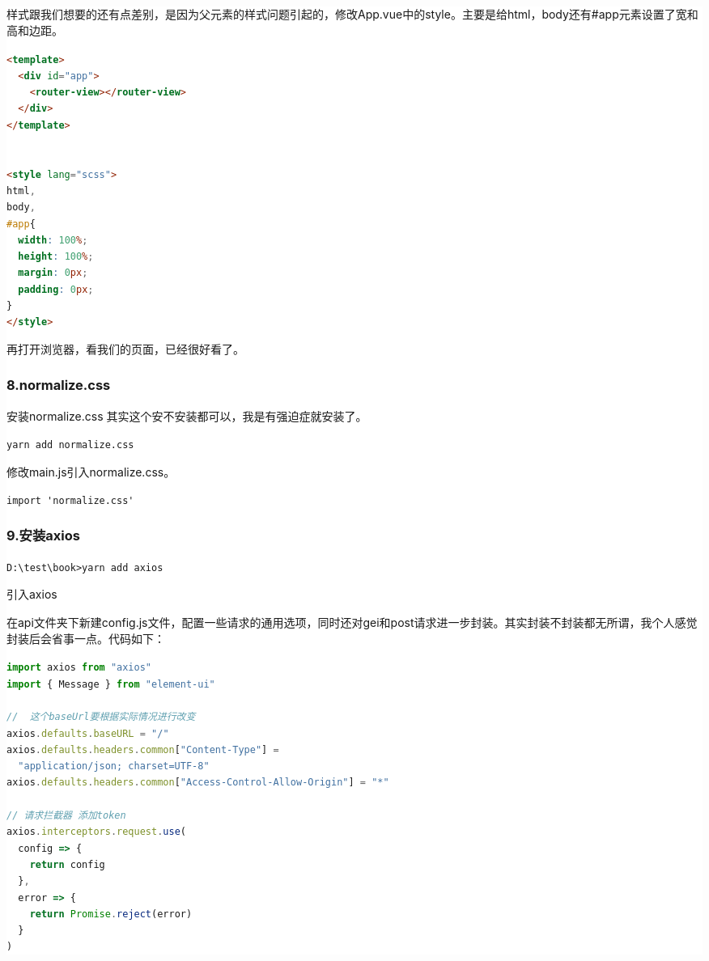 样式跟我们想要的还有点差别，是因为父元素的样式问题引起的，修改App.vue中的style。主要是给html，body还有#app元素设置了宽和高和边距。

```html
<template>
  <div id="app">
    <router-view></router-view>
  </div>
</template>


<style lang="scss">
html,
body,
#app{
  width: 100%;
  height: 100%;
  margin: 0px;
  padding: 0px;
}
</style>

```

再打开浏览器，看我们的页面，已经很好看了。

### 8.normalize.css

安装normalize.css 其实这个安不安装都可以，我是有强迫症就安装了。

```shell
yarn add normalize.css
```

修改main.js引入normalize.css。

```shell
import 'normalize.css'
```

### 9.安装axios

```shell
D:\test\book>yarn add axios
```

引入axios

在api文件夹下新建config.js文件，配置一些请求的通用选项，同时还对gei和post请求进一步封装。其实封装不封装都无所谓，我个人感觉封装后会省事一点。代码如下：

```js
import axios from "axios"
import { Message } from "element-ui"

//  这个baseUrl要根据实际情况进行改变
axios.defaults.baseURL = "/"
axios.defaults.headers.common["Content-Type"] =
  "application/json; charset=UTF-8"
axios.defaults.headers.common["Access-Control-Allow-Origin"] = "*"

// 请求拦截器 添加token
axios.interceptors.request.use(
  config => {
    return config
  },
  error => {
    return Promise.reject(error)
  }
)

```